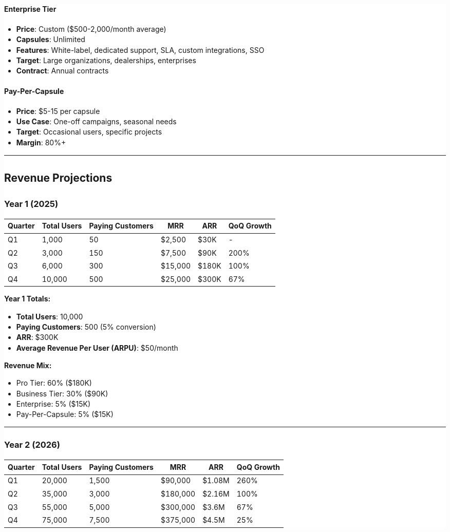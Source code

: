 #### Enterprise Tier
- **Price**: Custom ($500-2,000/month average)
- **Capsules**: Unlimited
- **Features**: White-label, dedicated support, SLA, custom integrations, SSO
- **Target**: Large organizations, dealerships, enterprises
- **Contract**: Annual contracts

#### Pay-Per-Capsule
- **Price**: $5-15 per capsule
- **Use Case**: One-off campaigns, seasonal needs
- **Target**: Occasional users, specific projects
- **Margin**: 80%+

---

## Revenue Projections

### Year 1 (2025)

| Quarter | Total Users | Paying Customers | MRR | ARR | QoQ Growth |
|---------|-------------|------------------|-----|-----|------------|
| Q1 | 1,000 | 50 | $2,500 | $30K | - |
| Q2 | 3,000 | 150 | $7,500 | $90K | 200% |
| Q3 | 6,000 | 300 | $15,000 | $180K | 100% |
| Q4 | 10,000 | 500 | $25,000 | $300K | 67% |

**Year 1 Totals:**
- **Total Users**: 10,000
- **Paying Customers**: 500 (5% conversion)
- **ARR**: $300K
- **Average Revenue Per User (ARPU)**: $50/month

**Revenue Mix:**
- Pro Tier: 60% ($180K)
- Business Tier: 30% ($90K)
- Enterprise: 5% ($15K)
- Pay-Per-Capsule: 5% ($15K)

---

### Year 2 (2026)

| Quarter | Total Users | Paying Customers | MRR | ARR | QoQ Growth |
|---------|-------------|------------------|-----|-----|------------|
| Q1 | 20,000 | 1,500 | $90,000 | $1.08M | 260% |
| Q2 | 35,000 | 3,000 | $180,000 | $2.16M | 100% |
| Q3 | 55,000 | 5,000 | $300,000 | $3.6M | 67% |
| Q4 | 75,000 | 7,500 | $375,000 | $4.5M | 25% |
